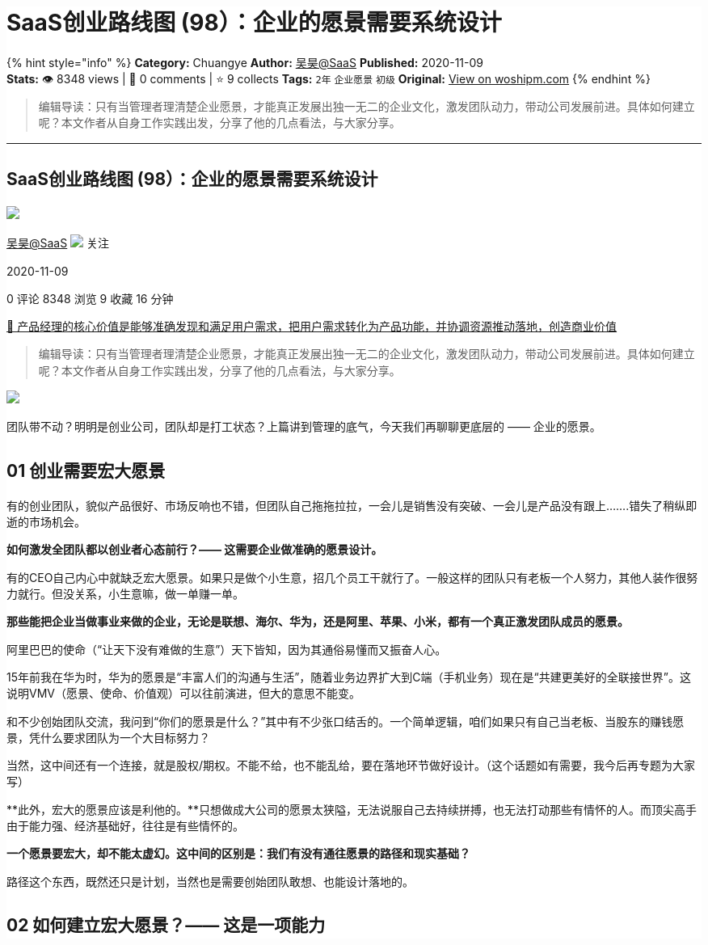 # SaaS创业路线图 (98）：企业的愿景需要系统设计
{% hint style="info" %}
**Category:** Chuangye
**Author:** [吴昊@SaaS](https://www.woshipm.com/u/738490)
**Published:** 2020-11-09  
**Stats:** 👁️ 8348 views | 💬 0 comments | ⭐ 9 collects
**Tags:** `2年` `企业愿景` `初级`
**Original:** [View on woshipm.com](https://www.woshipm.com/chuangye/4240156.html)
{% endhint %}
> 编辑导读：只有当管理者理清楚企业愿景，才能真正发展出独一无二的企业文化，激发团队动力，带动公司发展前进。具体如何建立呢？本文作者从自身工作实践出发，分享了他的几点看法，与大家分享。

---

## SaaS创业路线图 (98）：企业的愿景需要系统设计

[![](https://image.woshipm.com/wp-files/2018/08/02vefpnv98YNz5XVeK2L.jpg!/both/72x72)](https://www.woshipm.com/u/738490)

[吴昊@SaaS](https://www.woshipm.com/u/738490) ![](https://static.woshipm.com/tag/1123_1@2x.png) 关注

2020-11-09

0 评论 8348 浏览 9 收藏 16 分钟

[🔗 产品经理的核心价值是能够准确发现和满足用户需求，把用户需求转化为产品功能，并协调资源推动落地，创造商业价值](https://ke.qidianla.com/courses/90pm)

> 编辑导读：只有当管理者理清楚企业愿景，才能真正发展出独一无二的企业文化，激发团队动力，带动公司发展前进。具体如何建立呢？本文作者从自身工作实践出发，分享了他的几点看法，与大家分享。

![](https://image.woshipm.com/wp-files/2020/10/uyEXGnHA09NtvBmX7otK.jpg)

团队带不动？明明是创业公司，团队却是打工状态？上篇讲到管理的底气，今天我们再聊聊更底层的 —— 企业的愿景。

## 01 创业需要宏大愿景

有的创业团队，貌似产品很好、市场反响也不错，但团队自己拖拖拉拉，一会儿是销售没有突破、一会儿是产品没有跟上…….错失了稍纵即逝的市场机会。

**如何激发全团队都以创业者心态前行？—— 这需要企业做准确的愿景设计。**

有的CEO自己内心中就缺乏宏大愿景。如果只是做个小生意，招几个员工干就行了。一般这样的团队只有老板一个人努力，其他人装作很努力就行。但没关系，小生意嘛，做一单赚一单。

**那些能把企业当做事业来做的企业，无论是联想、海尔、华为，还是阿里、苹果、小米，都有一个真正激发团队成员的愿景。**

阿里巴巴的使命（“让天下没有难做的生意”）天下皆知，因为其通俗易懂而又振奋人心。

15年前我在华为时，华为的愿景是“丰富人们的沟通与生活”，随着业务边界扩大到C端（手机业务）现在是“共建更美好的全联接世界”。这说明VMV（愿景、使命、价值观）可以往前演进，但大的意思不能变。

和不少创始团队交流，我问到“你们的愿景是什么？”其中有不少张口结舌的。一个简单逻辑，咱们如果只有自己当老板、当股东的赚钱愿景，凭什么要求团队为一个大目标努力？

当然，这中间还有一个连接，就是股权/期权。不能不给，也不能乱给，要在落地环节做好设计。（这个话题如有需要，我今后再专题为大家写）

**此外，宏大的愿景应该是利他的。**只想做成大公司的愿景太狭隘，无法说服自己去持续拼搏，也无法打动那些有情怀的人。而顶尖高手由于能力强、经济基础好，往往是有些情怀的。

**一个愿景要宏大，却不能太虚幻。这中间的区别是：我们有没有通往愿景的路径和现实基础？**

路径这个东西，既然还只是计划，当然也是需要创始团队敢想、也能设计落地的。

## 02 如何建立宏大愿景？—— 这是一项能力
